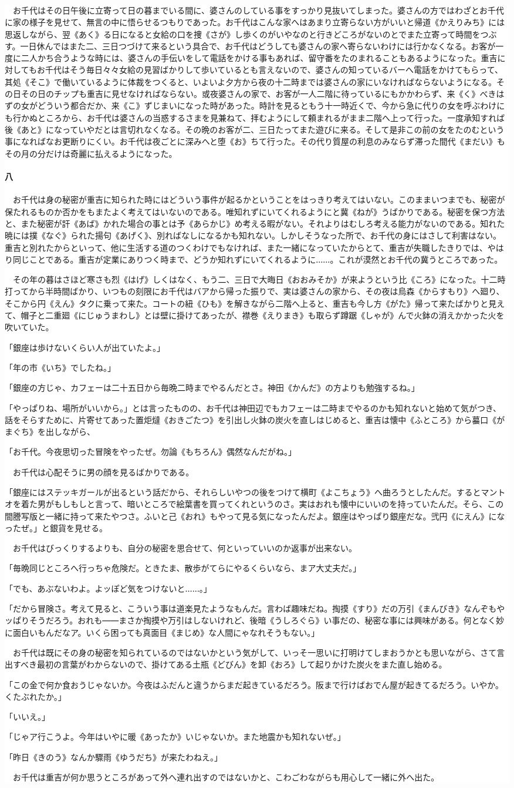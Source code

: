 　お千代はその日午後に立寄って日の暮までいる間に、婆さんのしている事をすっかり見抜いてしまった。婆さんの方ではわざとお千代に家の様子を見せて、無言の中に悟らせるつもりであった。お千代はこんな家へはあまり立寄らない方がいいと帰道《かえりみち》には思返しながら、翌《あく》る日になると女給の口を捜《さが》し歩くのがいやなのと行きどころがないのとでまた立寄って時間をつぶす。一日休んではまた二、三日つづけて来るという具合で、お千代はどうしても婆さんの家へ寄らないわけには行かなくなる。お客が一度に二人かち合うような時には、婆さんの手伝いをして電話をかける事もあれば、留守番をたのまれることもあるようになった。重吉に対してもお千代はそう毎日々々女給の見習ばかりして歩いているとも言えないので、婆さんの知っているバーへ電話をかけてもらって、其処《そこ》で働いているように体裁をつくると、いよいよ夕方から夜の十二時までは婆さんの家にいなければならないようになる。その日その日のチップも重吉に見せなければならない。或夜婆さんの家で、お客が一人二階に待っているにもかかわらず、来《く》べきはずの女がどういう都合だか、来《こ》ずじまいになった時があった。時計を見るともう十一時近くで、今から急に代りの女を呼ぶわけにも行かぬところから、お千代は婆さんの当惑するさまを見兼ねて、拝むようにして頼まれるがまま二階へ上って行った。一度承知すれば後《あと》になっていやだとは言切れなくなる。その晩のお客が二、三日たってまた遊びに来る。そして是非この前の女をたのむという事になればなお更断りにくい。お千代は夜ごとに深みへと堕《お》ちて行った。その代り質屋の利息のみならず滞った間代《まだい》もその月の分だけは奇麗に払えるようになった。



#### 八




　お千代は身の秘密が重吉に知られた時にはどういう事件が起るかということをはっきり考えてはいない。このままいつまでも、秘密が保たれるものか否かをもまたよく考えてはいないのである。唯知れずにいてくれるようにと冀《ねが》うばかりである。秘密を保つ方法と、また秘密が訐《あば》かれた場合の事とは予《あらかじ》め考える暇がない。それよりはむしろ考える能力がないのである。知れた暁には撲《なぐ》られた揚句《あげく》、別ればなしになるかも知れない。しかしそうなった所で、お千代の身にはさして利害はない。重吉と別れたからといって、他に生活する道のつくわけでもなければ、また一緒になっていたからとて、重吉が失職したきりでは、やはり同じことである。重吉が定業にありつく時まで、どうか知れずにいてくれるように……。これが漠然とお千代の冀うところであった。

　その年の暮はさほど寒さも烈《はげ》しくはなく、もう二、三日で大晦日《おおみそか》が来ようという比《ころ》になった。十二時打ってから半時間ばかり、いつもの刻限にお千代はバアから帰った振りで、実は婆さんの家から、その夜は烏森《からすもり》へ廻り、そこから円《えん》タクに乗って来た。コートの紐《ひも》を解きながら二階へ上ると、重吉も今し方《がた》帰って来たばかりと見えて、帽子と二重廻《にじゅうまわし》とは壁に掛けてあったが、襟巻《えりまき》も取らず蹲踞《しゃが》んで火鉢の消えかかった火を吹いていた。

「銀座は歩けないくらい人が出ていたよ。」

「年の市《いち》でしたね。」

「銀座の方じゃ、カフェーは二十五日から毎晩二時までやるんだとさ。神田《かんだ》の方よりも勉強するね。」

「やっぱりね、場所がいいから。」とは言ったものの、お千代は神田辺でもカフェーは二時までやるのかも知れないと始めて気がつき、話をそらすために、片寄せてあった置炬燵《おきごたつ》を引出し火鉢の炭火を直しはじめると、重吉は懐中《ふところ》から蟇口《がまぐち》を出しながら、

「お千代。今夜思切った冒険をやったぜ。勿論《もちろん》偶然なんだがね。」

　お千代は心配そうに男の顔を見るばかりである。

「銀座にはステッキガールが出るという話だから、それらしいやつの後をつけて横町《よこちょう》へ曲ろうとしたんだ。するとマントオを着た男がもしもしと言って、暗いところで絵葉書を買ってくれというのさ。実はおれも懐中にいいのを持っていたんだ。そら、この間謄写版と一緒に持って来たやつさ。ふいと己《おれ》もやって見る気になったんだよ。銀座はやっぱり銀座だな。弐円《にえん》になったぜ。」と銀貨を見せる。

　お千代はびっくりするよりも、自分の秘密を思合せて、何といっていいのか返事が出来ない。

「毎晩同じところへ行っちゃ危険だ。ときたま、散歩がてらにやるくらいなら、まア大丈夫だ。」

「でも、あぶないわよ。よッぽど気をつけないと……。」

「だから冒険さ。考えて見ると、こういう事は道楽見たようなもんだ。言わば趣味だね。掏摸《すり》だの万引《まんびき》なんぞもやッぱりそうだろう。おれも――まさか掏摸や万引はしないけれど、後暗《うしろぐら》い事だの、秘密な事には興味がある。何となく妙に面白いもんだなア。いくら困っても真面目《まじめ》な人間にゃなれそうもない。」

　お千代は既にその身の秘密を知られているのではないかという気がして、いっそ一思いに打明けてしまおうかとも思いながら、さて言出すべき最初の言葉がわからないので、掛けてある土瓶《どびん》を卸《おろ》して起りかけた炭火をまた直し始める。

「この金で何か食おうじゃないか。今夜はふだんと違うからまだ起きているだろう。阪まで行けばおでん屋が起きてるだろう。いやか。くたぶれたか。」

「いいえ。」

「じゃア行こうよ。今年はいやに暖《あったか》いじゃないか。また地震かも知れないぜ。」

「昨日《きのう》なんか驟雨《ゆうだち》が来たわねえ。」

　お千代は重吉が何か思うところがあって外へ連れ出すのではないかと、こわごわながらも用心して一緒に外へ出た。
